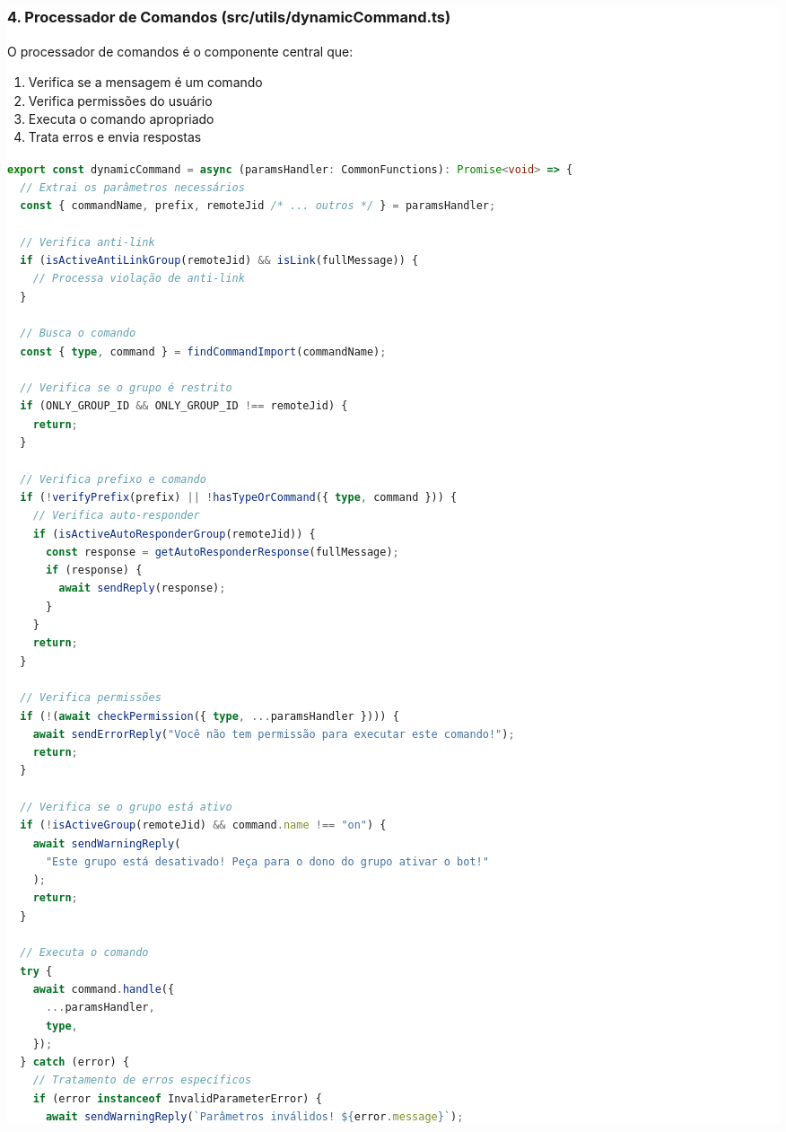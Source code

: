### 4. Processador de Comandos (src/utils/dynamicCommand.ts)

O processador de comandos é o componente central que:

1. Verifica se a mensagem é um comando
2. Verifica permissões do usuário
3. Executa o comando apropriado
4. Trata erros e envia respostas

```typescript
export const dynamicCommand = async (paramsHandler: CommonFunctions): Promise<void> => {
  // Extrai os parâmetros necessários
  const { commandName, prefix, remoteJid /* ... outros */ } = paramsHandler;

  // Verifica anti-link
  if (isActiveAntiLinkGroup(remoteJid) && isLink(fullMessage)) {
    // Processa violação de anti-link
  }

  // Busca o comando
  const { type, command } = findCommandImport(commandName);

  // Verifica se o grupo é restrito
  if (ONLY_GROUP_ID && ONLY_GROUP_ID !== remoteJid) {
    return;
  }

  // Verifica prefixo e comando
  if (!verifyPrefix(prefix) || !hasTypeOrCommand({ type, command })) {
    // Verifica auto-responder
    if (isActiveAutoResponderGroup(remoteJid)) {
      const response = getAutoResponderResponse(fullMessage);
      if (response) {
        await sendReply(response);
      }
    }
    return;
  }

  // Verifica permissões
  if (!(await checkPermission({ type, ...paramsHandler }))) {
    await sendErrorReply("Você não tem permissão para executar este comando!");
    return;
  }

  // Verifica se o grupo está ativo
  if (!isActiveGroup(remoteJid) && command.name !== "on") {
    await sendWarningReply(
      "Este grupo está desativado! Peça para o dono do grupo ativar o bot!"
    );
    return;
  }

  // Executa o comando
  try {
    await command.handle({
      ...paramsHandler,
      type,
    });
  } catch (error) {
    // Tratamento de erros específicos
    if (error instanceof InvalidParameterError) {
      await sendWarningReply(`Parâmetros inválidos! ${error.message}`);
```